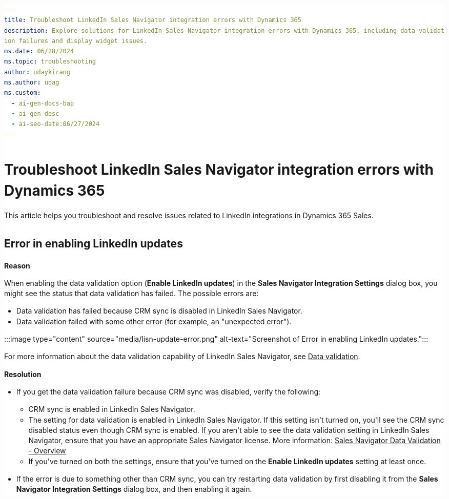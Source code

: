 ```yaml
---
title: Troubleshoot LinkedIn Sales Navigator integration errors with Dynamics 365
description: Explore solutions for LinkedIn Sales Navigator integration errors with Dynamics 365, including data validation failures and display widget issues.
ms.date: 06/28/2024
ms.topic: troubleshooting
author: udaykirang
ms.author: udag
ms.custom:
  - ai-gen-docs-bap
  - ai-gen-desc
  - ai-seo-date:06/27/2024
---
```


# Troubleshoot LinkedIn Sales Navigator integration errors with Dynamics 365

This article helps you troubleshoot and resolve issues related to LinkedIn integrations in Dynamics 365 Sales.

## Error in enabling LinkedIn updates

**Reason**

When enabling the data validation option (**Enable LinkedIn updates**) in the **Sales Navigator Integration Settings** dialog box, you might see the status that data validation has failed. The possible errors are:  

- Data validation has failed because CRM sync is disabled in LinkedIn Sales Navigator.
- Data validation failed with some other error (for example, an "unexpected error").

:::image type="content" source="media/lisn-update-error.png" alt-text="Screenshot of Error in enabling LinkedIn updates.":::

For more information about the data validation capability of LinkedIn Sales Navigator, see [Data validation](./data-validation.md).

**Resolution**

- If you get the data validation failure because CRM sync was disabled, verify the following:

    - CRM sync is enabled in LinkedIn Sales Navigator.  
    - The setting for data validation is enabled in LinkedIn Sales Navigator. If this setting isn't turned on, you'll see the CRM sync disabled status even though CRM sync is enabled. If you aren't able to see the data validation setting in LinkedIn Sales Navigator, ensure that you have an appropriate Sales Navigator license. More information: [Sales Navigator Data Validation - Overview](https://www.linkedin.com/help/sales-navigator/answer/a120992)  
    - If you've turned on both the settings, ensure that you've turned on the **Enable LinkedIn updates** setting at least once.

- If the error is due to something other than CRM sync, you can try restarting data validation by first disabling it from the **Sales Navigator Integration Settings** dialog box, and then enabling it again.
